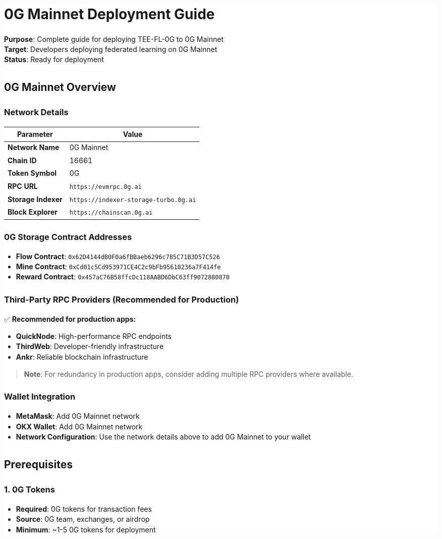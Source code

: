 # 0G Mainnet Deployment Guide

**Purpose**: Complete guide for deploying TEE-FL-0G to 0G Mainnet  
**Target**: Developers deploying federated learning on 0G Mainnet  
**Status**: Ready for deployment

## 0G Mainnet Overview

### Network Details
| Parameter | Value |
|-----------|-------|
| **Network Name** | 0G Mainnet |
| **Chain ID** | 16661 |
| **Token Symbol** | 0G |
| **RPC URL** | `https://evmrpc.0g.ai` |
| **Storage Indexer** | `https://indexer-storage-turbo.0g.ai` |
| **Block Explorer** | `https://chainscan.0g.ai` |

### 0G Storage Contract Addresses
- **Flow Contract**: `0x62D4144dB0F0a6fBBaeb6296c785C71B3D57C526`
- **Mine Contract**: `0xCd01c5Cd953971CE4C2c9bFb95610236a7F414fe`
- **Reward Contract**: `0x457aC76B58ffcDc118AABD6DbC63ff9072880870`

### Third-Party RPC Providers (Recommended for Production)
✅ **Recommended for production apps:**
- **QuickNode**: High-performance RPC endpoints
- **ThirdWeb**: Developer-friendly infrastructure  
- **Ankr**: Reliable blockchain infrastructure

> **Note**: For redundancy in production apps, consider adding multiple RPC providers where available.

### Wallet Integration
- **MetaMask**: Add 0G Mainnet network
- **OKX Wallet**: Add 0G Mainnet network
- **Network Configuration**: Use the network details above to add 0G Mainnet to your wallet

## Prerequisites

### 1. 0G Tokens
- **Required**: 0G tokens for transaction fees
- **Source**: 0G team, exchanges, or airdrop
- **Minimum**: ~1-5 0G tokens for deployment
